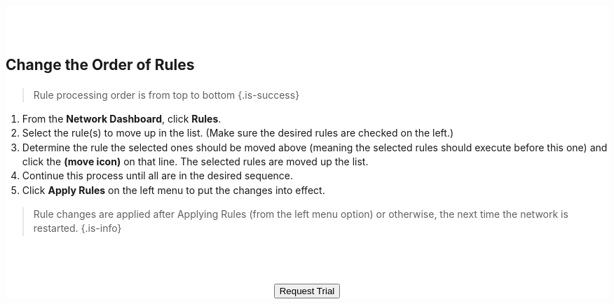 
    
<br>
<br>

## Change the Order of Rules

> Rule processing order is from top to bottom {.is-success}

1.  From the **Network Dashboard**, click **Rules**.
2.  Select the rule(s) to move up in the list. (Make sure the desired rules are checked on the left.)
3.  Determine the rule the selected ones should be moved above (meaning the selected rules should execute before this one) and click the **(move icon)** on that line. The selected rules are moved up the list.
4.  Continue this process until all are in the desired sequence.
5.  Click **Apply Rules** on the left menu to put the changes into effect.

> Rule changes are applied after Applying Rules (from the left menu option) or otherwise, the next time the network is restarted. {.is-info}

<br>   



<br>

<div style="text-align:center; margin-bottom:5px">

  <a href="https://www.verge.io/test-drive#Demo-Section"><button class="button-cta">Request Trial</button></a>
</div>
